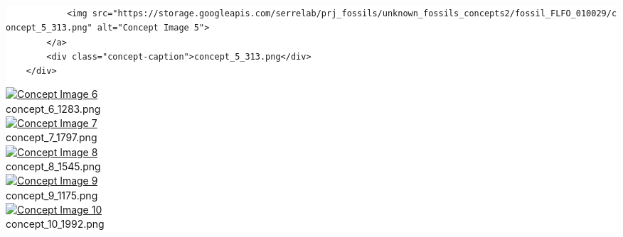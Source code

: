                 <img src="https://storage.googleapis.com/serrelab/prj_fossils/unknown_fossils_concepts2/fossil_FLFO_010029/concept_5_313.png" alt="Concept Image 5">
            </a>
            <div class="concept-caption">concept_5_313.png</div>
        </div>
<div class="concept-image">
            <a href="https://fel-thomas.github.io/Leaf-Lens/concepts/Concept%201283/" target="_blank">
                <img src="https://storage.googleapis.com/serrelab/prj_fossils/unknown_fossils_concepts2/fossil_FLFO_010029/concept_6_1283.png" alt="Concept Image 6">
            </a>
            <div class="concept-caption">concept_6_1283.png</div>
        </div>
<div class="concept-image">
            <a href="https://fel-thomas.github.io/Leaf-Lens/concepts/Concept%201797/" target="_blank">
                <img src="https://storage.googleapis.com/serrelab/prj_fossils/unknown_fossils_concepts2/fossil_FLFO_010029/concept_7_1797.png" alt="Concept Image 7">
            </a>
            <div class="concept-caption">concept_7_1797.png</div>
        </div>
<div class="concept-image">
            <a href="https://fel-thomas.github.io/Leaf-Lens/concepts/Concept%201545/" target="_blank">
                <img src="https://storage.googleapis.com/serrelab/prj_fossils/unknown_fossils_concepts2/fossil_FLFO_010029/concept_8_1545.png" alt="Concept Image 8">
            </a>
            <div class="concept-caption">concept_8_1545.png</div>
        </div>
<div class="concept-image">
            <a href="https://fel-thomas.github.io/Leaf-Lens/concepts/Concept%201175/" target="_blank">
                <img src="https://storage.googleapis.com/serrelab/prj_fossils/unknown_fossils_concepts2/fossil_FLFO_010029/concept_9_1175.png" alt="Concept Image 9">
            </a>
            <div class="concept-caption">concept_9_1175.png</div>
        </div>
<div class="concept-image">
            <a href="https://fel-thomas.github.io/Leaf-Lens/concepts/Concept%201992/" target="_blank">
                <img src="https://storage.googleapis.com/serrelab/prj_fossils/unknown_fossils_concepts2/fossil_FLFO_010029/concept_10_1992.png" alt="Concept Image 10">
            </a>
            <div class="concept-caption">concept_10_1992.png</div>
        </div>
    </div>
</body>
</html>
